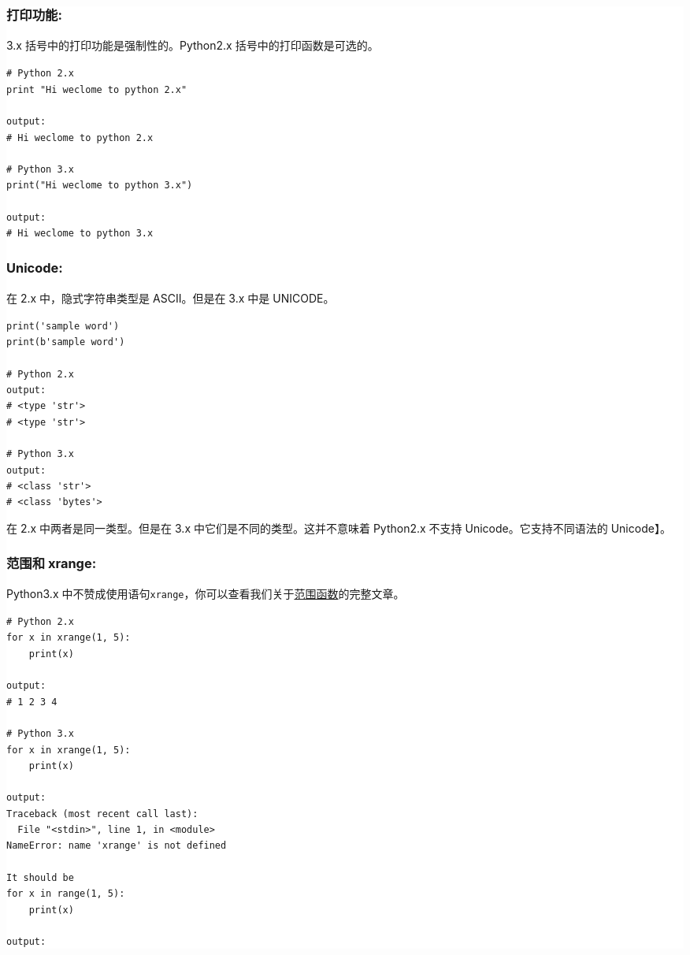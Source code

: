 ### 打印功能:

3.x 括号中的打印功能是强制性的。Python2.x 括号中的打印函数是可选的。

```
# Python 2.x
print "Hi weclome to python 2.x"

output:
# Hi weclome to python 2.x

# Python 3.x
print("Hi weclome to python 3.x")

output:
# Hi weclome to python 3.x
```

### Unicode:

在 2.x 中，隐式字符串类型是 ASCII。但是在 3.x 中是 UNICODE。

```
print('sample word')
print(b'sample word')

# Python 2.x 
output:
# <type 'str'>
# <type 'str'>

# Python 3.x
output:
# <class 'str'>
# <class 'bytes'>
```

在 2.x 中两者是同一类型。但是在 3.x 中它们是不同的类型。这并不意味着 Python2.x 不支持 Unicode。它支持不同语法的 Unicode】。

### 范围和 xrange:

Python3.x 中不赞成使用语句`xrange`，你可以查看我们关于[范围函数](https://www.pythoncentral.io/pythons-range-function-explained/)的完整文章。

```
# Python 2.x
for x in xrange(1, 5):
    print(x)

output:
# 1 2 3 4

# Python 3.x
for x in xrange(1, 5):
    print(x)

output:
Traceback (most recent call last):     
  File "<stdin>", line 1, in <module>  
NameError: name 'xrange' is not defined

It should be
for x in range(1, 5):
    print(x)

output:
```